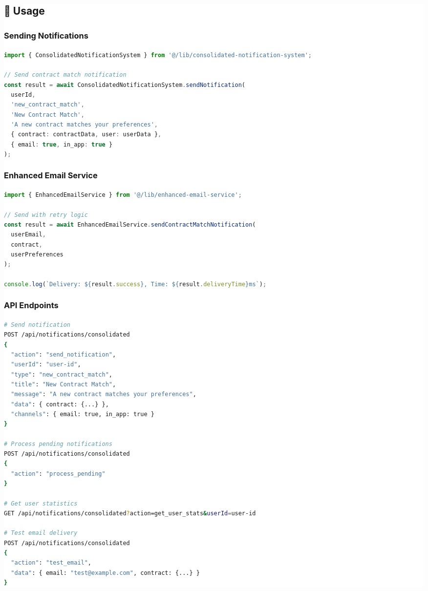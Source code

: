 ## 🚀 Usage

### Sending Notifications

```typescript
import { ConsolidatedNotificationSystem } from '@/lib/consolidated-notification-system';

// Send contract match notification
const result = await ConsolidatedNotificationSystem.sendNotification(
  userId,
  'new_contract_match',
  'New Contract Match',
  'A new contract matches your preferences',
  { contract: contractData, user: userData },
  { email: true, in_app: true }
);
```

### Enhanced Email Service

```typescript
import { EnhancedEmailService } from '@/lib/enhanced-email-service';

// Send with retry logic
const result = await EnhancedEmailService.sendContractMatchNotification(
  userEmail,
  contract,
  userPreferences
);

console.log(`Delivery: ${result.success}, Time: ${result.deliveryTime}ms`);
```

### API Endpoints

```bash
# Send notification
POST /api/notifications/consolidated
{
  "action": "send_notification",
  "userId": "user-id",
  "type": "new_contract_match",
  "title": "New Contract Match",
  "message": "A new contract matches your preferences",
  "data": { contract: {...} },
  "channels": { email: true, in_app: true }
}

# Process pending notifications
POST /api/notifications/consolidated
{
  "action": "process_pending"
}

# Get user statistics
GET /api/notifications/consolidated?action=get_user_stats&userId=user-id

# Test email delivery
POST /api/notifications/consolidated
{
  "action": "test_email",
  "data": { email: "test@example.com", contract: {...} }
}
```
